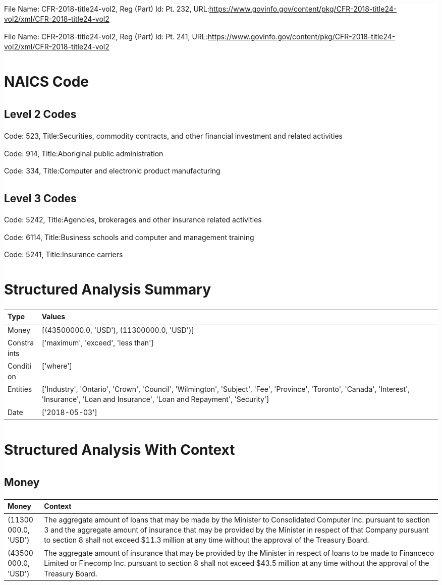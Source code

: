 File Name: CFR-2018-title24-vol2, Reg (Part) Id: Pt. 232, URL:https://www.govinfo.gov/content/pkg/CFR-2018-title24-vol2/xml/CFR-2018-title24-vol2

File Name: CFR-2018-title24-vol2, Reg (Part) Id: Pt. 241, URL:https://www.govinfo.gov/content/pkg/CFR-2018-title24-vol2/xml/CFR-2018-title24-vol2




# NAICS Code
## Level 2 Codes
Code: 523, Title:Securities, commodity contracts, and other financial investment and related activities

Code: 914, Title:Aboriginal public administration

Code: 334, Title:Computer and electronic product manufacturing




## Level 3 Codes
Code: 5242, Title:Agencies, brokerages and other insurance related activities

Code: 6114, Title:Business schools and computer and management training

Code: 5241, Title:Insurance carriers







# Structured Analysis Summary
| Type        | Values                                                                                                                                                                                        |
|:------------|:----------------------------------------------------------------------------------------------------------------------------------------------------------------------------------------------|
| Money       | [(43500000.0, 'USD'), (11300000.0, 'USD')]                                                                                                                                                    |
| Constraints | ['maximum', 'exceed', 'less than']                                                                                                                                                            |
| Condition   | ['where']                                                                                                                                                                                     |
| Entities    | ['Industry', 'Ontario', 'Crown', 'Council', 'Wilmington', 'Subject', 'Fee', 'Province', 'Toronto', 'Canada', 'Interest', 'Insurance', 'Loan and Insurance', 'Loan and Repayment', 'Security'] |
| Date        | ['2018-05-03']                                                                                                                                                                                |


# Structured Analysis With Context
 


## Money
| Money               | Context                                                                                                                                                                                                                                                                                                                               |
|:--------------------|:--------------------------------------------------------------------------------------------------------------------------------------------------------------------------------------------------------------------------------------------------------------------------------------------------------------------------------------|
| (11300000.0, 'USD') | The aggregate amount of loans that may be made by the Minister to Consolidated Computer Inc. pursuant to section 3 and the aggregate amount of insurance that may be provided by the Minister in respect of that Company pursuant to section 8 shall not exceed $11.3 million at any time without the approval of the Treasury Board. |
| (43500000.0, 'USD') | The aggregate amount of insurance that may be provided by the Minister in respect of loans to be made to Financeco Limited or Finecomp Inc. pursuant to section 8 shall not exceed $43.5 million at any time without the approval of the Treasury Board.                                                                              |
